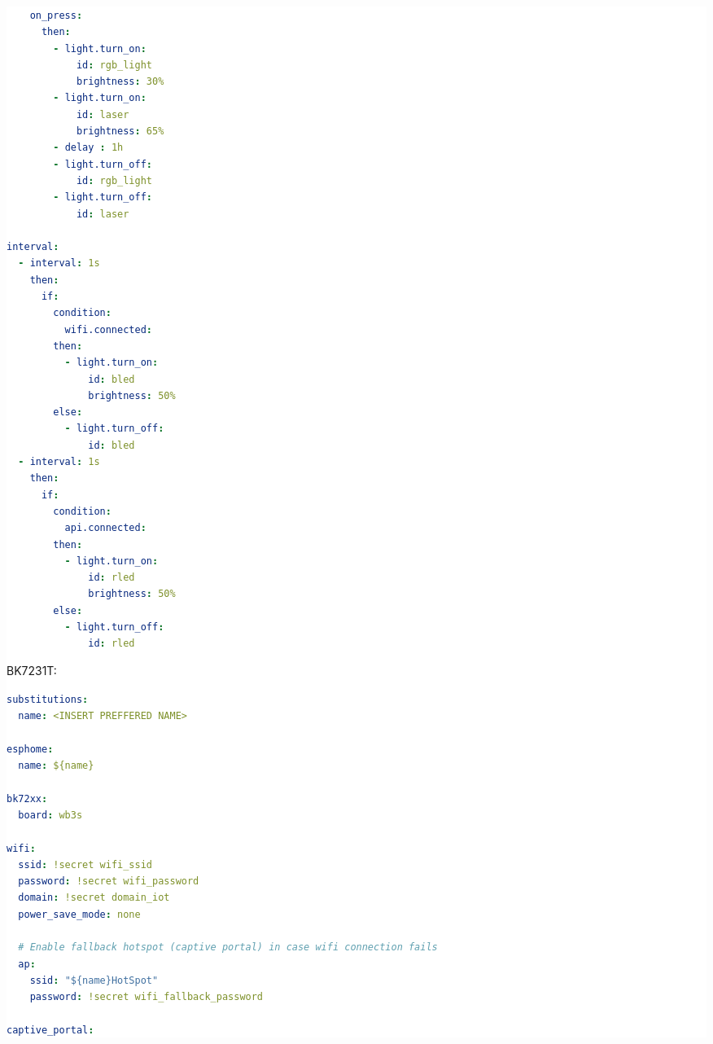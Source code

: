 ```YAML
    on_press:
      then:
        - light.turn_on: 
            id: rgb_light
            brightness: 30%
        - light.turn_on: 
            id: laser
            brightness: 65%
        - delay : 1h
        - light.turn_off: 
            id: rgb_light
        - light.turn_off: 
            id: laser
    
interval:
  - interval: 1s
    then:
      if:
        condition:
          wifi.connected:
        then:
          - light.turn_on: 
              id: bled
              brightness: 50%
        else:
          - light.turn_off: 
              id: bled
  - interval: 1s
    then:
      if:
        condition:
          api.connected:
        then:
          - light.turn_on: 
              id: rled
              brightness: 50%
        else:
          - light.turn_off: 
              id: rled
```

BK7231T:
```YAML
substitutions:
  name: <INSERT PREFFERED NAME>
  
esphome:
  name: ${name}

bk72xx:
  board: wb3s

wifi:
  ssid: !secret wifi_ssid
  password: !secret wifi_password
  domain: !secret domain_iot
  power_save_mode: none

  # Enable fallback hotspot (captive portal) in case wifi connection fails
  ap:
    ssid: "${name}HotSpot"
    password: !secret wifi_fallback_password
    
captive_portal:
```